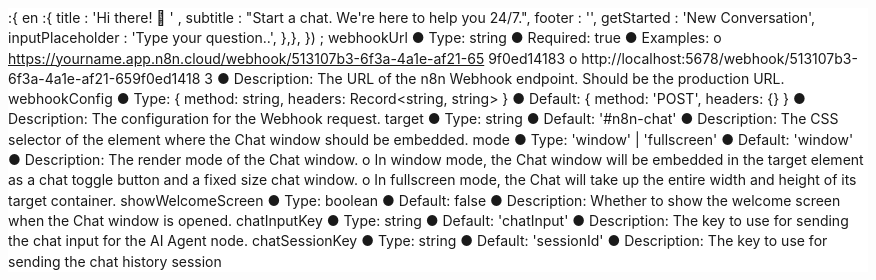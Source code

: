 :{
en
:{
title
:
'Hi there! 👋 '
,
subtitle
: "Start a chat. We're here to help you 24/7.",
footer
: '',
getStarted
: 'New Conversation',
inputPlaceholder
: 'Type your question..',
},},
})
;
webhookUrl
● Type: string
● Required: true
● Examples:
o https://yourname.app.n8n.cloud/webhook/513107b3-6f3a-4a1e-af21-65
9f0ed14183
o http://localhost:5678/webhook/513107b3-6f3a-4a1e-af21-659f0ed1418
3
● Description: The URL of the n8n Webhook endpoint. Should be the
production
URL.
webhookConfig
● Type: { method: string, headers: Record<string, string> }
● Default: { method: 'POST', headers: {} }
● Description: The configuration for the Webhook request.
target
● Type: string
● Default: '#n8n-chat'
● Description: The CSS selector of the element where the Chat window
should be
embedded.
mode
● Type: 'window' | 'fullscreen'
● Default: 'window'
● Description: The render mode of the Chat window.
o In window mode, the Chat window will be embedded in the target
element
as a chat toggle button and a fixed size chat window.
o In fullscreen mode, the Chat will take up the entire width and
height of its
target container.
showWelcomeScreen
● Type: boolean
● Default: false
● Description: Whether to show the welcome screen when the Chat
window is
opened.
chatInputKey
● Type: string
● Default: 'chatInput'
● Description: The key to use for sending the chat input for the AI
Agent node.
chatSessionKey
● Type: string
● Default: 'sessionId'
● Description: The key to use for sending the chat history session